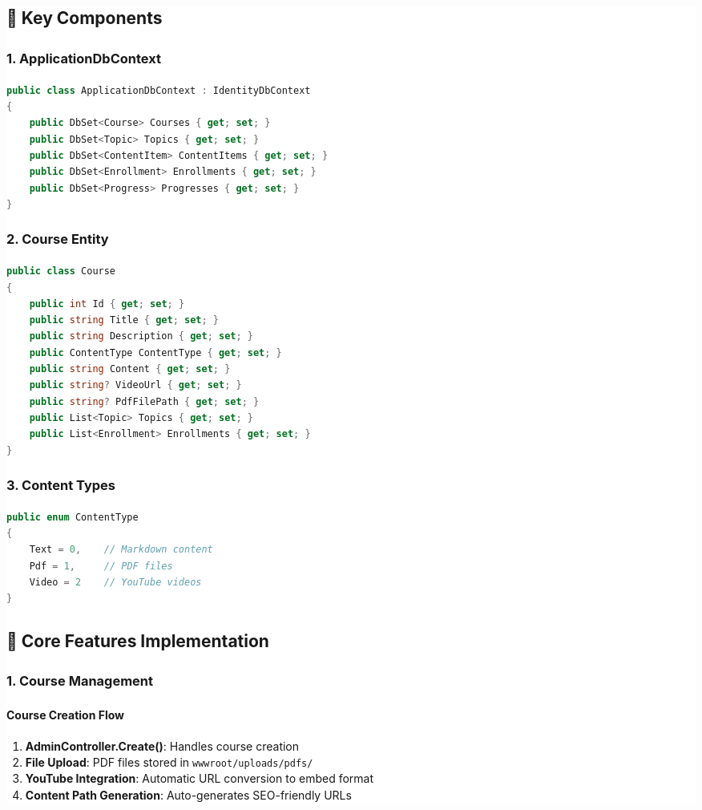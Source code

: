 ## 🔧 Key Components

### 1. ApplicationDbContext
```csharp
public class ApplicationDbContext : IdentityDbContext
{
    public DbSet<Course> Courses { get; set; }
    public DbSet<Topic> Topics { get; set; }
    public DbSet<ContentItem> ContentItems { get; set; }
    public DbSet<Enrollment> Enrollments { get; set; }
    public DbSet<Progress> Progresses { get; set; }
}
```

### 2. Course Entity
```csharp
public class Course
{
    public int Id { get; set; }
    public string Title { get; set; }
    public string Description { get; set; }
    public ContentType ContentType { get; set; }
    public string Content { get; set; }
    public string? VideoUrl { get; set; }
    public string? PdfFilePath { get; set; }
    public List<Topic> Topics { get; set; }
    public List<Enrollment> Enrollments { get; set; }
}
```

### 3. Content Types
```csharp
public enum ContentType
{
    Text = 0,    // Markdown content
    Pdf = 1,     // PDF files
    Video = 2    // YouTube videos
}
```

## 🎯 Core Features Implementation

### 1. Course Management

#### Course Creation Flow
1. **AdminController.Create()**: Handles course creation
2. **File Upload**: PDF files stored in `wwwroot/uploads/pdfs/`
3. **YouTube Integration**: Automatic URL conversion to embed format
4. **Content Path Generation**: Auto-generates SEO-friendly URLs
